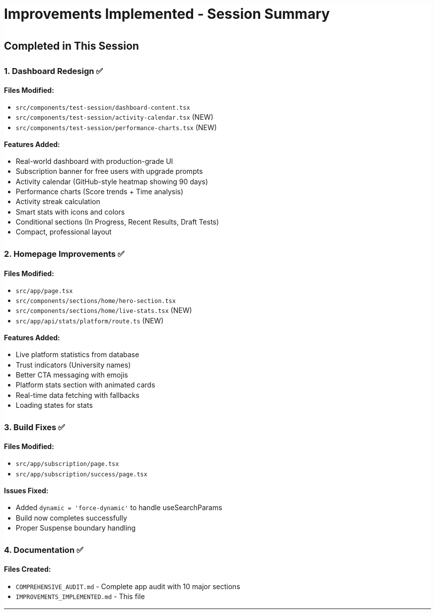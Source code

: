 # Improvements Implemented - Session Summary

## Completed in This Session

### 1. Dashboard Redesign ✅
**Files Modified:**
- `src/components/test-session/dashboard-content.tsx`
- `src/components/test-session/activity-calendar.tsx` (NEW)
- `src/components/test-session/performance-charts.tsx` (NEW)

**Features Added:**
- Real-world dashboard with production-grade UI
- Subscription banner for free users with upgrade prompts
- Activity calendar (GitHub-style heatmap showing 90 days)
- Performance charts (Score trends + Time analysis)
- Activity streak calculation
- Smart stats with icons and colors
- Conditional sections (In Progress, Recent Results, Draft Tests)
- Compact, professional layout

### 2. Homepage Improvements ✅
**Files Modified:**
- `src/app/page.tsx`
- `src/components/sections/home/hero-section.tsx`
- `src/components/sections/home/live-stats.tsx` (NEW)
- `src/app/api/stats/platform/route.ts` (NEW)

**Features Added:**
- Live platform statistics from database
- Trust indicators (University names)
- Better CTA messaging with emojis
- Platform stats section with animated cards
- Real-time data fetching with fallbacks
- Loading states for stats

### 3. Build Fixes ✅
**Files Modified:**
- `src/app/subscription/page.tsx`
- `src/app/subscription/success/page.tsx`

**Issues Fixed:**
- Added `dynamic = 'force-dynamic'` to handle useSearchParams
- Build now completes successfully
- Proper Suspense boundary handling

### 4. Documentation ✅
**Files Created:**
- `COMPREHENSIVE_AUDIT.md` - Complete app audit with 10 major sections
- `IMPROVEMENTS_IMPLEMENTED.md` - This file

---